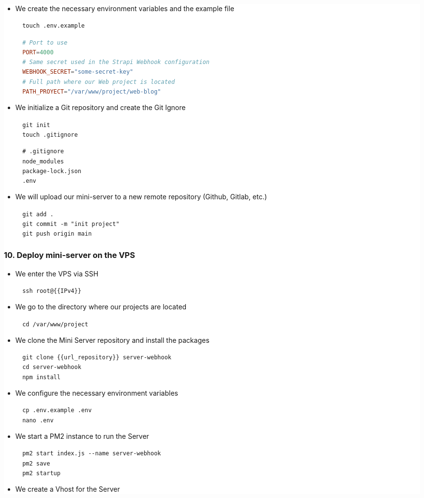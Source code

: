 - We create the necessary environment variables and the example file
  ```
    touch .env.example
  ```
  ```conf
    # Port to use
    PORT=4000
    # Same secret used in the Strapi Webhook configuration
    WEBHOOK_SECRET="some-secret-key"
    # Full path where our Web project is located
    PATH_PROYECT="/var/www/project/web-blog"
  ```
- We initialize a Git repository and create the Git Ignore
  ```
    git init
    touch .gitignore
  ```
  ```
    # .gitignore
    node_modules
    package-lock.json
    .env
  ```
- We will upload our mini-server to a new remote repository (Github, Gitlab, etc.)
  ```
    git add .
    git commit -m "init project"
    git push origin main
  ```

<a id="deploy-endpoint"></a>

### 10. Deploy mini-server on the VPS

- We enter the VPS via SSH
  ```
    ssh root@{{IPv4}}
  ```
- We go to the directory where our projects are located
  ```
    cd /var/www/project
  ```
- We clone the Mini Server repository and install the packages
  ```
    git clone {{url_repository}} server-webhook
    cd server-webhook
    npm install
  ```
- We configure the necessary environment variables
  ```
    cp .env.example .env
    nano .env
  ```
- We start a PM2 instance to run the Server
  ```
    pm2 start index.js --name server-webhook
    pm2 save
    pm2 startup
  ```
- We create a Vhost for the Server
